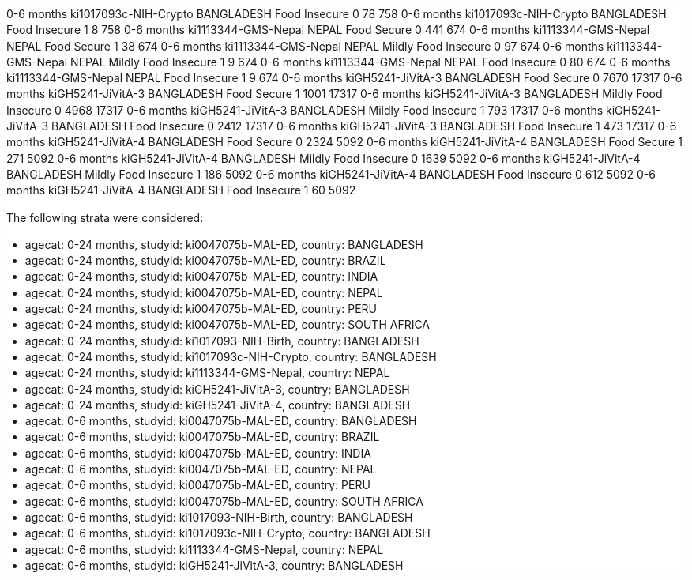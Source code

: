 0-6 months    ki1017093c-NIH-Crypto   BANGLADESH     Food Insecure                       0       78     758
0-6 months    ki1017093c-NIH-Crypto   BANGLADESH     Food Insecure                       1        8     758
0-6 months    ki1113344-GMS-Nepal     NEPAL          Food Secure                         0      441     674
0-6 months    ki1113344-GMS-Nepal     NEPAL          Food Secure                         1       38     674
0-6 months    ki1113344-GMS-Nepal     NEPAL          Mildly Food Insecure                0       97     674
0-6 months    ki1113344-GMS-Nepal     NEPAL          Mildly Food Insecure                1        9     674
0-6 months    ki1113344-GMS-Nepal     NEPAL          Food Insecure                       0       80     674
0-6 months    ki1113344-GMS-Nepal     NEPAL          Food Insecure                       1        9     674
0-6 months    kiGH5241-JiVitA-3       BANGLADESH     Food Secure                         0     7670   17317
0-6 months    kiGH5241-JiVitA-3       BANGLADESH     Food Secure                         1     1001   17317
0-6 months    kiGH5241-JiVitA-3       BANGLADESH     Mildly Food Insecure                0     4968   17317
0-6 months    kiGH5241-JiVitA-3       BANGLADESH     Mildly Food Insecure                1      793   17317
0-6 months    kiGH5241-JiVitA-3       BANGLADESH     Food Insecure                       0     2412   17317
0-6 months    kiGH5241-JiVitA-3       BANGLADESH     Food Insecure                       1      473   17317
0-6 months    kiGH5241-JiVitA-4       BANGLADESH     Food Secure                         0     2324    5092
0-6 months    kiGH5241-JiVitA-4       BANGLADESH     Food Secure                         1      271    5092
0-6 months    kiGH5241-JiVitA-4       BANGLADESH     Mildly Food Insecure                0     1639    5092
0-6 months    kiGH5241-JiVitA-4       BANGLADESH     Mildly Food Insecure                1      186    5092
0-6 months    kiGH5241-JiVitA-4       BANGLADESH     Food Insecure                       0      612    5092
0-6 months    kiGH5241-JiVitA-4       BANGLADESH     Food Insecure                       1       60    5092


The following strata were considered:

* agecat: 0-24 months, studyid: ki0047075b-MAL-ED, country: BANGLADESH
* agecat: 0-24 months, studyid: ki0047075b-MAL-ED, country: BRAZIL
* agecat: 0-24 months, studyid: ki0047075b-MAL-ED, country: INDIA
* agecat: 0-24 months, studyid: ki0047075b-MAL-ED, country: NEPAL
* agecat: 0-24 months, studyid: ki0047075b-MAL-ED, country: PERU
* agecat: 0-24 months, studyid: ki0047075b-MAL-ED, country: SOUTH AFRICA
* agecat: 0-24 months, studyid: ki1017093-NIH-Birth, country: BANGLADESH
* agecat: 0-24 months, studyid: ki1017093c-NIH-Crypto, country: BANGLADESH
* agecat: 0-24 months, studyid: ki1113344-GMS-Nepal, country: NEPAL
* agecat: 0-24 months, studyid: kiGH5241-JiVitA-3, country: BANGLADESH
* agecat: 0-24 months, studyid: kiGH5241-JiVitA-4, country: BANGLADESH
* agecat: 0-6 months, studyid: ki0047075b-MAL-ED, country: BANGLADESH
* agecat: 0-6 months, studyid: ki0047075b-MAL-ED, country: BRAZIL
* agecat: 0-6 months, studyid: ki0047075b-MAL-ED, country: INDIA
* agecat: 0-6 months, studyid: ki0047075b-MAL-ED, country: NEPAL
* agecat: 0-6 months, studyid: ki0047075b-MAL-ED, country: PERU
* agecat: 0-6 months, studyid: ki0047075b-MAL-ED, country: SOUTH AFRICA
* agecat: 0-6 months, studyid: ki1017093-NIH-Birth, country: BANGLADESH
* agecat: 0-6 months, studyid: ki1017093c-NIH-Crypto, country: BANGLADESH
* agecat: 0-6 months, studyid: ki1113344-GMS-Nepal, country: NEPAL
* agecat: 0-6 months, studyid: kiGH5241-JiVitA-3, country: BANGLADESH